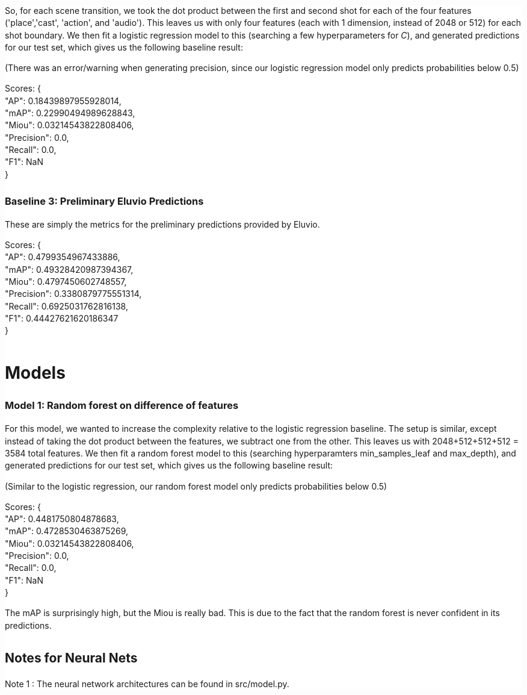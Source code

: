 So, for each scene transition, we took the dot product between the first and second shot for each of the four features ('place','cast', 'action', and 'audio'). This leaves us with only four features (each with 1 dimension, instead of 2048 or 512) for each shot boundary. We then fit a logistic regression model to this (searching a few hyperparameters for $C$), and generated predictions for our test set, which gives us the following baseline result:

(There was an error/warning when generating precision, since our logistic regression model only predicts probabilities below 0.5)

Scores: {  
    "AP": 0.18439897955928014,  
    "mAP": 0.22990494989628843,  
    "Miou": 0.03214543822808406,  
    "Precision": 0.0,  
    "Recall": 0.0,  
    "F1": NaN  
}
### Baseline 3: Preliminary Eluvio Predictions
These are simply the metrics for the preliminary predictions provided by Eluvio.  

Scores: {  
    "AP": 0.4799354967433886,  
    "mAP": 0.49328420987394367,  
    "Miou": 0.4797450602748557,  
    "Precision": 0.3380879775551314,  
    "Recall": 0.6925031762816138,  
    "F1": 0.44427621620186347  
}
# Models
### Model 1: Random forest on difference of features 
For this model, we wanted to increase the complexity relative to the logistic regression baseline. The setup is similar, except instead of taking the dot product between the features, we subtract one from the other. This leaves us with 2048+512+512+512 = 3584 total features. We then fit a random forest model to this (searching hyperparamters min_samples_leaf and max_depth), and generated predictions for our test set, which gives us the following baseline result:

(Similar to the logistic regression, our random forest model only predicts probabilities below 0.5)

Scores: {  
    "AP": 0.4481750804878683,  
    "mAP": 0.4728530463875269,  
    "Miou": 0.03214543822808406,  
    "Precision": 0.0,  
    "Recall": 0.0,  
    "F1": NaN  
}

The mAP is surprisingly high, but the Miou is really bad. This is due to the fact that the random forest is never confident in its predictions.
## Notes for Neural Nets
Note 1 : The neural network architectures can be found in src/model.py.  
